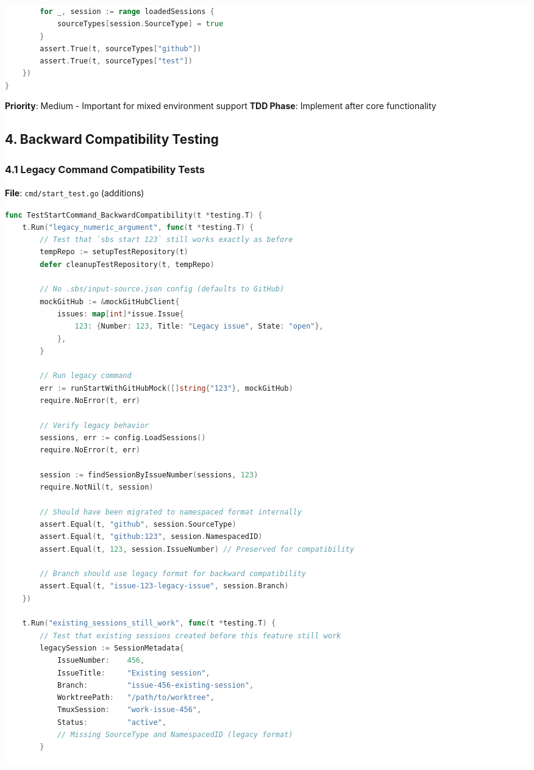 ```go
        for _, session := range loadedSessions {
            sourceTypes[session.SourceType] = true
        }
        assert.True(t, sourceTypes["github"])
        assert.True(t, sourceTypes["test"])
    })
}
```

**Priority**: Medium - Important for mixed environment support
**TDD Phase**: Implement after core functionality

## 4. Backward Compatibility Testing

### 4.1 Legacy Command Compatibility Tests

**File**: `cmd/start_test.go` (additions)

```go
func TestStartCommand_BackwardCompatibility(t *testing.T) {
    t.Run("legacy_numeric_argument", func(t *testing.T) {
        // Test that `sbs start 123` still works exactly as before
        tempRepo := setupTestRepository(t)
        defer cleanupTestRepository(t, tempRepo)
        
        // No .sbs/input-source.json config (defaults to GitHub)
        mockGitHub := &mockGitHubClient{
            issues: map[int]*issue.Issue{
                123: {Number: 123, Title: "Legacy issue", State: "open"},
            },
        }
        
        // Run legacy command
        err := runStartWithGitHubMock([]string{"123"}, mockGitHub)
        require.NoError(t, err)
        
        // Verify legacy behavior
        sessions, err := config.LoadSessions()
        require.NoError(t, err)
        
        session := findSessionByIssueNumber(sessions, 123)
        require.NotNil(t, session)
        
        // Should have been migrated to namespaced format internally
        assert.Equal(t, "github", session.SourceType)
        assert.Equal(t, "github:123", session.NamespacedID)
        assert.Equal(t, 123, session.IssueNumber) // Preserved for compatibility
        
        // Branch should use legacy format for backward compatibility
        assert.Equal(t, "issue-123-legacy-issue", session.Branch)
    })
    
    t.Run("existing_sessions_still_work", func(t *testing.T) {
        // Test that existing sessions created before this feature still work
        legacySession := SessionMetadata{
            IssueNumber:    456,
            IssueTitle:     "Existing session",
            Branch:         "issue-456-existing-session",
            WorktreePath:   "/path/to/worktree",
            TmuxSession:    "work-issue-456",
            Status:         "active",
            // Missing SourceType and NamespacedID (legacy format)
        }
        
```